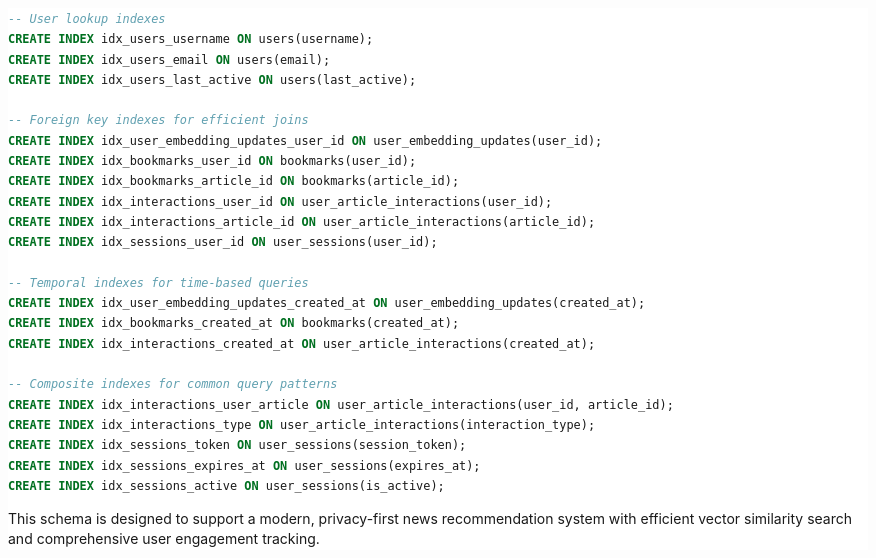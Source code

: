 ```sql
-- User lookup indexes
CREATE INDEX idx_users_username ON users(username);
CREATE INDEX idx_users_email ON users(email);
CREATE INDEX idx_users_last_active ON users(last_active);

-- Foreign key indexes for efficient joins
CREATE INDEX idx_user_embedding_updates_user_id ON user_embedding_updates(user_id);
CREATE INDEX idx_bookmarks_user_id ON bookmarks(user_id);
CREATE INDEX idx_bookmarks_article_id ON bookmarks(article_id);
CREATE INDEX idx_interactions_user_id ON user_article_interactions(user_id);
CREATE INDEX idx_interactions_article_id ON user_article_interactions(article_id);
CREATE INDEX idx_sessions_user_id ON user_sessions(user_id);

-- Temporal indexes for time-based queries
CREATE INDEX idx_user_embedding_updates_created_at ON user_embedding_updates(created_at);
CREATE INDEX idx_bookmarks_created_at ON bookmarks(created_at);
CREATE INDEX idx_interactions_created_at ON user_article_interactions(created_at);

-- Composite indexes for common query patterns
CREATE INDEX idx_interactions_user_article ON user_article_interactions(user_id, article_id);
CREATE INDEX idx_interactions_type ON user_article_interactions(interaction_type);
CREATE INDEX idx_sessions_token ON user_sessions(session_token);
CREATE INDEX idx_sessions_expires_at ON user_sessions(expires_at);
CREATE INDEX idx_sessions_active ON user_sessions(is_active);
```

This schema is designed to support a modern, privacy-first news recommendation system with efficient vector similarity search and comprehensive user engagement tracking. 